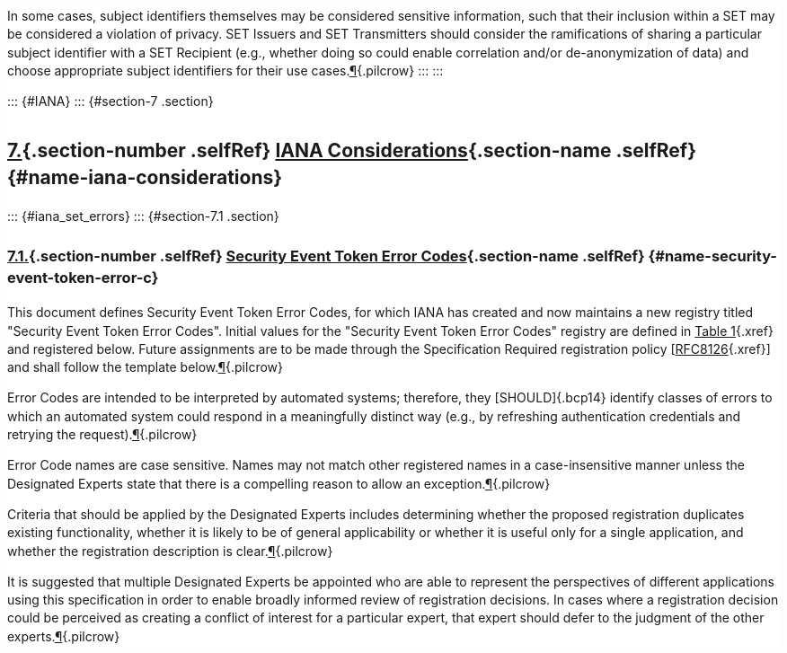 In some cases, subject identifiers themselves may be considered
sensitive information, such that their inclusion within a SET may be
considered a violation of privacy. SET Issuers and SET Transmitters
should consider the ramifications of sharing a particular subject
identifier with a SET Recipient (e.g., whether doing so could enable
correlation and/or de-anonymization of data) and choose appropriate
subject identifiers for their use cases.[¶](#section-6-3){.pilcrow}
:::
:::

::: {#IANA}
::: {#section-7 .section}
## [7.](#section-7){.section-number .selfRef} [IANA Considerations](#name-iana-considerations){.section-name .selfRef} {#name-iana-considerations}

::: {#iana_set_errors}
::: {#section-7.1 .section}
### [7.1.](#section-7.1){.section-number .selfRef} [Security Event Token Error Codes](#name-security-event-token-error-c){.section-name .selfRef} {#name-security-event-token-error-c}

This document defines Security Event Token Error Codes, for which IANA
has created and now maintains a new registry titled \"Security Event
Token Error Codes\". Initial values for the \"Security Event Token Error
Codes\" registry are defined in [Table 1](#reqErrors){.xref} and
registered below. Future assignments are to be made through the
Specification Required registration policy
\[[RFC8126](#RFC8126){.xref}\] and shall follow the template
below.[¶](#section-7.1-1){.pilcrow}

Error Codes are intended to be interpreted by automated systems;
therefore, they [SHOULD]{.bcp14} identify classes of errors to which an
automated system could respond in a meaningfully distinct way (e.g., by
refreshing authentication credentials and retrying the
request).[¶](#section-7.1-2){.pilcrow}

Error Code names are case sensitive. Names may not match other
registered names in a case-insensitive manner unless the Designated
Experts state that there is a compelling reason to allow an
exception.[¶](#section-7.1-3){.pilcrow}

Criteria that should be applied by the Designated Experts includes
determining whether the proposed registration duplicates existing
functionality, whether it is likely to be of general applicability or
whether it is useful only for a single application, and whether the
registration description is clear.[¶](#section-7.1-4){.pilcrow}

It is suggested that multiple Designated Experts be appointed who are
able to represent the perspectives of different applications using this
specification in order to enable broadly informed review of registration
decisions. In cases where a registration decision could be perceived as
creating a conflict of interest for a particular expert, that expert
should defer to the judgment of the other
experts.[¶](#section-7.1-5){.pilcrow}
